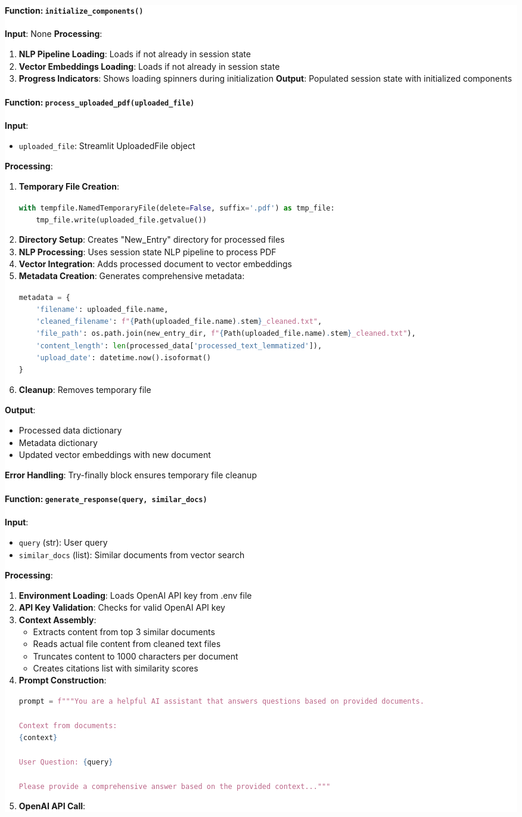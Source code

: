 #### Function: `initialize_components()`

**Input**: None
**Processing**:
1. **NLP Pipeline Loading**: Loads if not already in session state
2. **Vector Embeddings Loading**: Loads if not already in session state
3. **Progress Indicators**: Shows loading spinners during initialization
**Output**: Populated session state with initialized components

#### Function: `process_uploaded_pdf(uploaded_file)`

**Input**: 
- `uploaded_file`: Streamlit UploadedFile object

**Processing**:
1. **Temporary File Creation**:
   ```python
   with tempfile.NamedTemporaryFile(delete=False, suffix='.pdf') as tmp_file:
       tmp_file.write(uploaded_file.getvalue())
   ```
2. **Directory Setup**: Creates "New_Entry" directory for processed files
3. **NLP Processing**: Uses session state NLP pipeline to process PDF
4. **Vector Integration**: Adds processed document to vector embeddings
5. **Metadata Creation**: Generates comprehensive metadata:
   ```python
   metadata = {
       'filename': uploaded_file.name,
       'cleaned_filename': f"{Path(uploaded_file.name).stem}_cleaned.txt",
       'file_path': os.path.join(new_entry_dir, f"{Path(uploaded_file.name).stem}_cleaned.txt"),
       'content_length': len(processed_data['processed_text_lemmatized']),
       'upload_date': datetime.now().isoformat()
   }
   ```
6. **Cleanup**: Removes temporary file

**Output**: 
- Processed data dictionary
- Metadata dictionary
- Updated vector embeddings with new document

**Error Handling**: Try-finally block ensures temporary file cleanup

#### Function: `generate_response(query, similar_docs)`

**Input**: 
- `query` (str): User query
- `similar_docs` (list): Similar documents from vector search

**Processing**:
1. **Environment Loading**: Loads OpenAI API key from .env file
2. **API Key Validation**: Checks for valid OpenAI API key
3. **Context Assembly**:
   - Extracts content from top 3 similar documents
   - Reads actual file content from cleaned text files
   - Truncates content to 1000 characters per document
   - Creates citations list with similarity scores
4. **Prompt Construction**:
   ```python
   prompt = f"""You are a helpful AI assistant that answers questions based on provided documents. 
   
   Context from documents:
   {context}
   
   User Question: {query}
   
   Please provide a comprehensive answer based on the provided context..."""
   ```
5. **OpenAI API Call**: